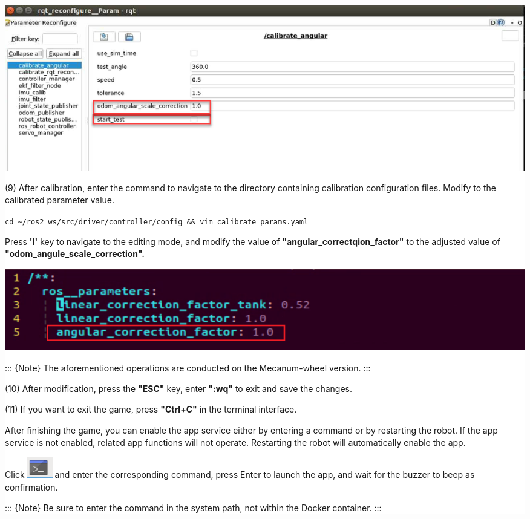 <img src="../_static/media/chapter_3/section_2/image30.png" class="common_img" />

(9) After calibration, enter the command to navigate to the directory containing calibration configuration files. Modify to the calibrated parameter value.

```
cd ~/ros2_ws/src/driver/controller/config && vim calibrate_params.yaml
```

Press **'I'** key to navigate to the editing mode, and modify the value of **"angular_correctqion_factor"** to the adjusted value of **"odom_angule_scale_correction".**

<img src="../_static/media/chapter_3/section_2/image31.png" class="common_img" />

::: {Note}
The aforementioned operations are conducted on the Mecanum-wheel version.
:::

(10) After modification, press the **"ESC"** key, enter **":wq"** to exit and save the changes.

(11) If you want to exit the game, press **"Ctrl+C"** in the terminal interface.

After finishing the game, you can enable the app service either by entering a command or by restarting the robot. If the app service is not enabled, related app functions will not operate. Restarting the robot will automatically enable the app.

Click <img src="../_static/media/chapter_3/section_2/image23.png"  /> and enter the corresponding command, press Enter to launch the app, and wait for the buzzer to beep as confirmation.

::: {Note}
Be sure to enter the command in the system path, not within the Docker container.
:::
